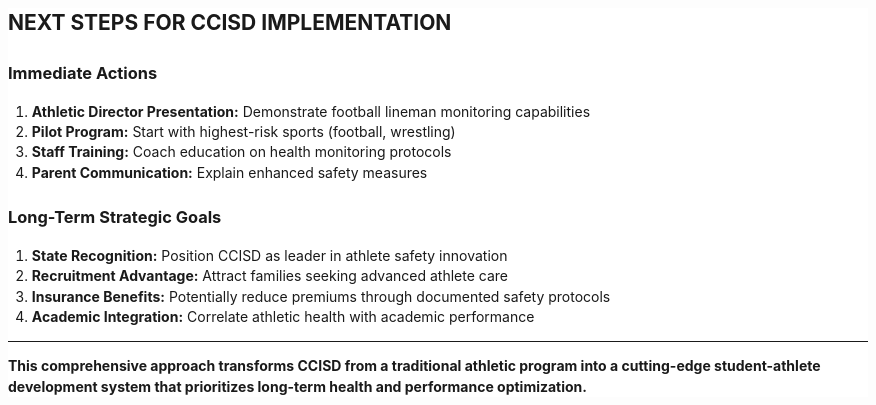 
## NEXT STEPS FOR CCISD IMPLEMENTATION

### Immediate Actions
1. **Athletic Director Presentation:** Demonstrate football lineman monitoring capabilities
2. **Pilot Program:** Start with highest-risk sports (football, wrestling)
3. **Staff Training:** Coach education on health monitoring protocols
4. **Parent Communication:** Explain enhanced safety measures

### Long-Term Strategic Goals
1. **State Recognition:** Position CCISD as leader in athlete safety innovation
2. **Recruitment Advantage:** Attract families seeking advanced athlete care
3. **Insurance Benefits:** Potentially reduce premiums through documented safety protocols
4. **Academic Integration:** Correlate athletic health with academic performance

---

**This comprehensive approach transforms CCISD from a traditional athletic program into a cutting-edge student-athlete development system that prioritizes long-term health and performance optimization.**